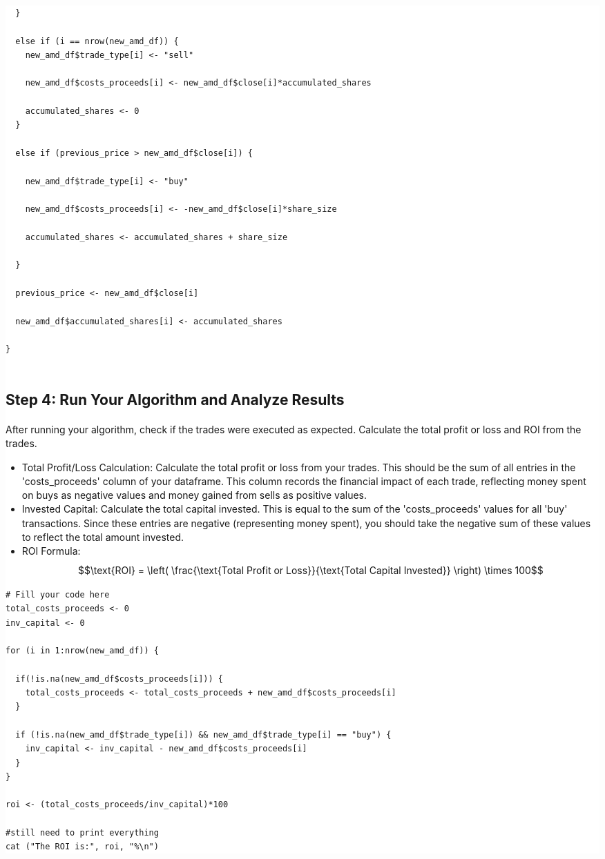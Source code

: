 ```{r period}
  }
  
  else if (i == nrow(new_amd_df)) {
    new_amd_df$trade_type[i] <- "sell"
    
    new_amd_df$costs_proceeds[i] <- new_amd_df$close[i]*accumulated_shares
    
    accumulated_shares <- 0
  }
  
  else if (previous_price > new_amd_df$close[i]) {
    
    new_amd_df$trade_type[i] <- "buy"
    
    new_amd_df$costs_proceeds[i] <- -new_amd_df$close[i]*share_size
    
    accumulated_shares <- accumulated_shares + share_size
    
  }
  
  previous_price <- new_amd_df$close[i]
  
  new_amd_df$accumulated_shares[i] <- accumulated_shares
  
}


```


## Step 4: Run Your Algorithm and Analyze Results
After running your algorithm, check if the trades were executed as expected. Calculate the total profit or loss and ROI from the trades.

- Total Profit/Loss Calculation: Calculate the total profit or loss from your trades. This should be the sum of all entries in the 'costs_proceeds' column of your dataframe. This column records the financial impact of each trade, reflecting money spent on buys as negative values and money gained from sells as positive values.
- Invested Capital: Calculate the total capital invested. This is equal to the sum of the 'costs_proceeds' values for all 'buy' transactions. Since these entries are negative (representing money spent), you should take the negative sum of these values to reflect the total amount invested.
- ROI Formula: $$\text{ROI} = \left( \frac{\text{Total Profit or Loss}}{\text{Total Capital Invested}} \right) \times 100$$

```{r}
# Fill your code here
total_costs_proceeds <- 0
inv_capital <- 0

for (i in 1:nrow(new_amd_df)) {
  
  if(!is.na(new_amd_df$costs_proceeds[i])) {
    total_costs_proceeds <- total_costs_proceeds + new_amd_df$costs_proceeds[i]
  }
  
  if (!is.na(new_amd_df$trade_type[i]) && new_amd_df$trade_type[i] == "buy") {
    inv_capital <- inv_capital - new_amd_df$costs_proceeds[i]
  }
}

roi <- (total_costs_proceeds/inv_capital)*100

#still need to print everything
cat ("The ROI is:", roi, "%\n")
```